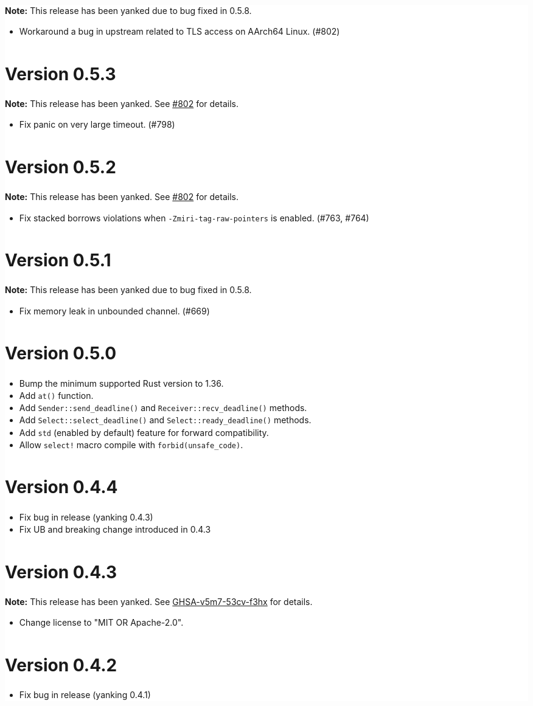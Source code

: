 **Note:** This release has been yanked due to bug fixed in 0.5.8.

- Workaround a bug in upstream related to TLS access on AArch64 Linux. (#802)

# Version 0.5.3

**Note:** This release has been yanked. See [#802](https://github.com/crossbeam-rs/crossbeam/issues/802) for details.

- Fix panic on very large timeout. (#798)

# Version 0.5.2

**Note:** This release has been yanked. See [#802](https://github.com/crossbeam-rs/crossbeam/issues/802) for details.

- Fix stacked borrows violations when `-Zmiri-tag-raw-pointers` is enabled. (#763, #764)

# Version 0.5.1

**Note:** This release has been yanked due to bug fixed in 0.5.8.

- Fix memory leak in unbounded channel. (#669)

# Version 0.5.0

- Bump the minimum supported Rust version to 1.36.
- Add `at()` function.
- Add `Sender::send_deadline()` and `Receiver::recv_deadline()` methods.
- Add `Select::select_deadline()` and `Select::ready_deadline()` methods.
- Add `std` (enabled by default) feature for forward compatibility.
- Allow `select!` macro compile with `forbid(unsafe_code)`.

# Version 0.4.4

- Fix bug in release (yanking 0.4.3)
- Fix UB and breaking change introduced in 0.4.3

# Version 0.4.3

**Note:** This release has been yanked. See [GHSA-v5m7-53cv-f3hx](https://github.com/crossbeam-rs/crossbeam/security/advisories/GHSA-v5m7-53cv-f3hx) for details.

- Change license to "MIT OR Apache-2.0".

# Version 0.4.2

- Fix bug in release (yanking 0.4.1)
